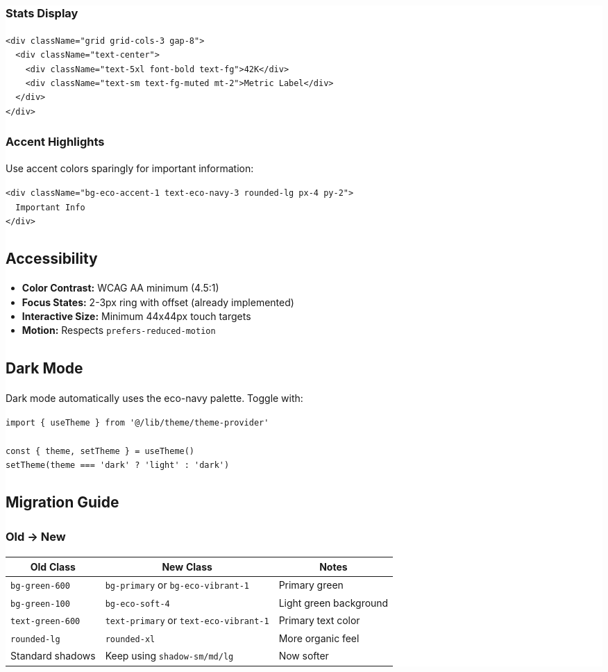 ### Stats Display

```tsx
<div className="grid grid-cols-3 gap-8">
  <div className="text-center">
    <div className="text-5xl font-bold text-fg">42K</div>
    <div className="text-sm text-fg-muted mt-2">Metric Label</div>
  </div>
</div>
```

### Accent Highlights

Use accent colors sparingly for important information:

```tsx
<div className="bg-eco-accent-1 text-eco-navy-3 rounded-lg px-4 py-2">
  Important Info
</div>
```

## Accessibility

- **Color Contrast:** WCAG AA minimum (4.5:1)
- **Focus States:** 2-3px ring with offset (already implemented)
- **Interactive Size:** Minimum 44x44px touch targets
- **Motion:** Respects `prefers-reduced-motion`

## Dark Mode

Dark mode automatically uses the eco-navy palette. Toggle with:

```tsx
import { useTheme } from '@/lib/theme/theme-provider'

const { theme, setTheme } = useTheme()
setTheme(theme === 'dark' ? 'light' : 'dark')
```

## Migration Guide

### Old → New

| Old Class | New Class | Notes |
|-----------|-----------|-------|
| `bg-green-600` | `bg-primary` or `bg-eco-vibrant-1` | Primary green |
| `bg-green-100` | `bg-eco-soft-4` | Light green background |
| `text-green-600` | `text-primary` or `text-eco-vibrant-1` | Primary text color |
| `rounded-lg` | `rounded-xl` | More organic feel |
| Standard shadows | Keep using `shadow-sm/md/lg` | Now softer |
